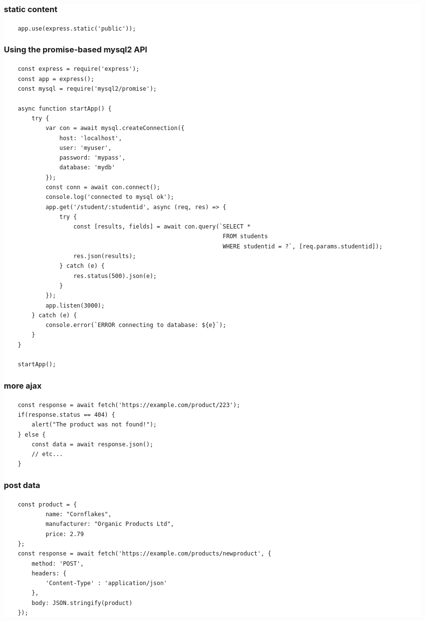 ### static content
        app.use(express.static('public'));

### Using the promise-based mysql2 API
        
        const express = require('express');
        const app = express();
        const mysql = require('mysql2/promise');
        
        async function startApp() {
            try {
                var con = await mysql.createConnection({
                    host: 'localhost',
                    user: 'myuser',
                    password: 'mypass',
                    database: 'mydb'
                });
                const conn = await con.connect();
                console.log('connected to mysql ok');
                app.get('/student/:studentid', async (req, res) => {
                    try {
                        const [results, fields] = await con.query(`SELECT *
                                                                   FROM students
                                                                   WHERE studentid = ?`, [req.params.studentid]);
                        res.json(results);
                    } catch (e) {
                        res.status(500).json(e);
                    }
                });
                app.listen(3000);
            } catch (e) {
                console.error(`ERROR connecting to database: ${e}`);
            }
        }
        
        startApp();


### more ajax

        const response = await fetch('https://example.com/product/223');
        if(response.status == 404) { 
            alert("The product was not found!");
        } else { 
            const data = await response.json(); 
            // etc...
        }

### post data

        const product = { 
                name: "Cornflakes", 
                manufacturer: "Organic Products Ltd", 
                price: 2.79
        };
        const response = await fetch('https://example.com/products/newproduct', { 
            method: 'POST', 
            headers: { 
                'Content-Type' : 'application/json' 
            }, 
            body: JSON.stringify(product)
        });
